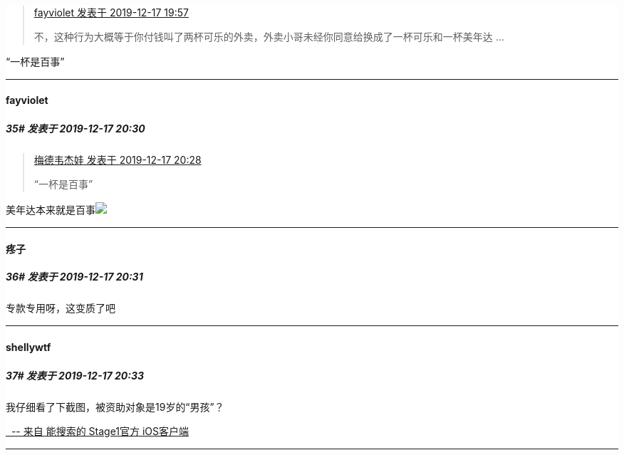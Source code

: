 

<blockquote><a href="httphttps://bbs.saraba1st.com/2b/forum.php?mod=redirect&amp;goto=findpost&amp;pid=45896215&amp;ptid=1903634" target="_blank">fayviolet 发表于 2019-12-17 19:57</a>

不，这种行为大概等于你付钱叫了两杯可乐的外卖，外卖小哥未经你同意给换成了一杯可乐和一杯美年达 ...</blockquote>
“一杯是百事”







*****

####  fayviolet  
##### 35#       发表于 2019-12-17 20:30



<blockquote><a href="httphttps://bbs.saraba1st.com/2b/forum.php?mod=redirect&amp;goto=findpost&amp;pid=45896578&amp;ptid=1903634" target="_blank">梅德韦杰娃 发表于 2019-12-17 20:28</a>

“一杯是百事”</blockquote>
美年达本来就是百事<img src="https://static.saraba1st.com/image/smiley/face2017/032.png" referrerpolicy="no-referrer">







*****

####  疼子  
##### 36#       发表于 2019-12-17 20:31




专款专用呀，这变质了吧







*****

####  shellywtf  
##### 37#       发表于 2019-12-17 20:33




我仔细看了下截图，被资助对象是19岁的“男孩”？

[  -- 来自 能搜索的 Stage1官方 iOS客户端](https://itunes.apple.com/fi/app/saraba1st/id1221237470?mt=8)







*****
